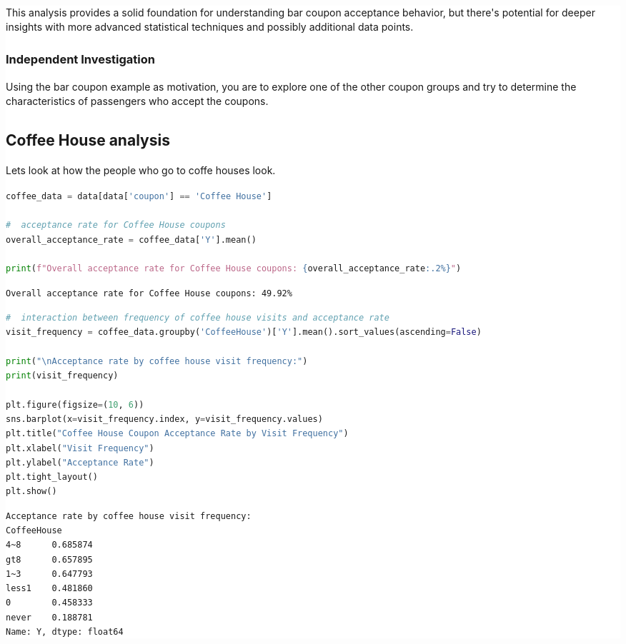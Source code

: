 This analysis provides a solid foundation for understanding bar coupon acceptance behavior, but there's potential for deeper insights with more advanced statistical techniques and possibly additional data points.

### Independent Investigation

Using the bar coupon example as motivation, you are to explore one of the other coupon groups and try to determine the characteristics of passengers who accept the coupons.  

## Coffee House analysis
Lets look at how the people who go to coffe houses look. 


```python
coffee_data = data[data['coupon'] == 'Coffee House']

#  acceptance rate for Coffee House coupons
overall_acceptance_rate = coffee_data['Y'].mean()

print(f"Overall acceptance rate for Coffee House coupons: {overall_acceptance_rate:.2%}")
```

    Overall acceptance rate for Coffee House coupons: 49.92%
    


```python
#  interaction between frequency of coffee house visits and acceptance rate
visit_frequency = coffee_data.groupby('CoffeeHouse')['Y'].mean().sort_values(ascending=False)

print("\nAcceptance rate by coffee house visit frequency:")
print(visit_frequency)

plt.figure(figsize=(10, 6))
sns.barplot(x=visit_frequency.index, y=visit_frequency.values)
plt.title("Coffee House Coupon Acceptance Rate by Visit Frequency")
plt.xlabel("Visit Frequency")
plt.ylabel("Acceptance Rate")
plt.tight_layout()
plt.show()
```

    
    Acceptance rate by coffee house visit frequency:
    CoffeeHouse
    4~8      0.685874
    gt8      0.657895
    1~3      0.647793
    less1    0.481860
    0        0.458333
    never    0.188781
    Name: Y, dtype: float64
    


    